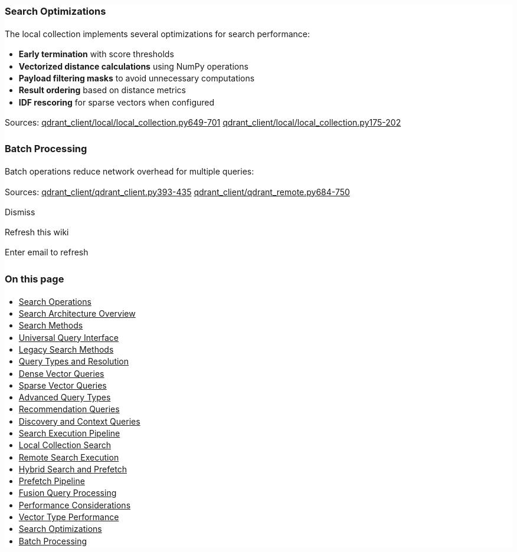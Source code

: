 ### Search Optimizations

The local collection implements several optimizations for search performance:

- **Early termination** with score thresholds
- **Vectorized distance calculations** using NumPy operations
- **Payload filtering masks** to avoid unnecessary computations
- **Result ordering** based on distance metrics
- **IDF rescoring** for sparse vectors when configured

Sources: [qdrant\_client/local/local\_collection.py649-701](https://github.com/qdrant/qdrant-client/blob/ac6f6cd2/qdrant_client/local/local_collection.py#L649-L701) [qdrant\_client/local/local\_collection.py175-202](https://github.com/qdrant/qdrant-client/blob/ac6f6cd2/qdrant_client/local/local_collection.py#L175-L202)

### Batch Processing

Batch operations reduce network overhead for multiple queries:

```
```

Sources: [qdrant\_client/qdrant\_client.py393-435](https://github.com/qdrant/qdrant-client/blob/ac6f6cd2/qdrant_client/qdrant_client.py#L393-L435) [qdrant\_client/qdrant\_remote.py684-750](https://github.com/qdrant/qdrant-client/blob/ac6f6cd2/qdrant_client/qdrant_remote.py#L684-L750)

Dismiss

Refresh this wiki

Enter email to refresh

### On this page

- [Search Operations](#search-operations.md)
- [Search Architecture Overview](#search-architecture-overview.md)
- [Search Methods](#search-methods.md)
- [Universal Query Interface](#universal-query-interface.md)
- [Legacy Search Methods](#legacy-search-methods.md)
- [Query Types and Resolution](#query-types-and-resolution.md)
- [Dense Vector Queries](#dense-vector-queries.md)
- [Sparse Vector Queries](#sparse-vector-queries.md)
- [Advanced Query Types](#advanced-query-types.md)
- [Recommendation Queries](#recommendation-queries.md)
- [Discovery and Context Queries](#discovery-and-context-queries.md)
- [Search Execution Pipeline](#search-execution-pipeline.md)
- [Local Collection Search](#local-collection-search.md)
- [Remote Search Execution](#remote-search-execution.md)
- [Hybrid Search and Prefetch](#hybrid-search-and-prefetch.md)
- [Prefetch Pipeline](#prefetch-pipeline.md)
- [Fusion Query Processing](#fusion-query-processing.md)
- [Performance Considerations](#performance-considerations.md)
- [Vector Type Performance](#vector-type-performance.md)
- [Search Optimizations](#search-optimizations.md)
- [Batch Processing](#batch-processing.md)
